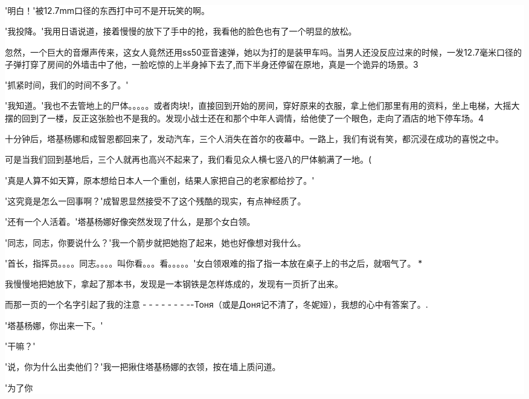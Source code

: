 

'明白！'被12.7mm口径的东西打中可不是开玩笑的啊。



'我投降。'我用日语说道，接着慢慢的放下了手中的抢，我看他的脸色也有了一个明显的放松。





忽然，一个巨大的音爆声传来，这女人竟然还用ss50亚音速弹，她以为打的是装甲车吗。当男人还没反应过来的时候，一发12.7毫米口径的子弹打穿了房间的外墙击中了他，一脸吃惊的上半身掉下去了,而下半身还停留在原地，真是一个诡异的场景。3



'抓紧时间，我们的时间不多了。'



'我知道。'我也不去管地上的尸体。。。。。或者肉块!，直接回到开始的房间，穿好原来的衣服，拿上他们那里有用的资料，坐上电梯，大摇大摆的回到了一楼，反正这张脸也不是我的。发现小战士还在和那个中年人调情，给他使了一个眼色，走向了酒店的地下停车场。4



十分钟后，塔基杨娜和成智恩都回来了，发动汽车，三个人消失在首尔的夜幕中。一路上，我们有说有笑，都沉浸在成功的喜悦之中。



可是当我们回到基地后，三个人就再也高兴不起来了，我们看见众人横七竖八的尸体躺满了一地。(



'真是人算不如天算，原本想给日本人一个重创，结果人家把自己的老家都给抄了。'



'这究竟是怎么一回事啊？'成智恩显然接受不了这个残酷的现实，有点神经质了。



'还有一个人活着。'塔基杨娜好像突然发现了什么，是那个女白领。



'同志，同志，你要说什么？'我一个箭步就把她抱了起来，她也好像想对我什么。



'首长，指挥员。。。。同志。。。。叫你看。。。看。。。。。'女白领艰难的指了指一本放在桌子上的书之后，就咽气了。 *



我慢慢地把她放下，拿起了那本书，发现是一本钢铁是怎样炼成的，发现有一页折了出来。



而那一页的一个名字引起了我的注意 - - - - - - - --Тоня（或是Доня记不清了，冬妮娅），我想的心中有答案了。.



'塔基杨娜，你出来一下。'



'干嘛？'



'说，你为什么出卖他们？'我一把揪住塔基杨娜的衣领，按在墙上质问道。



'为了你
